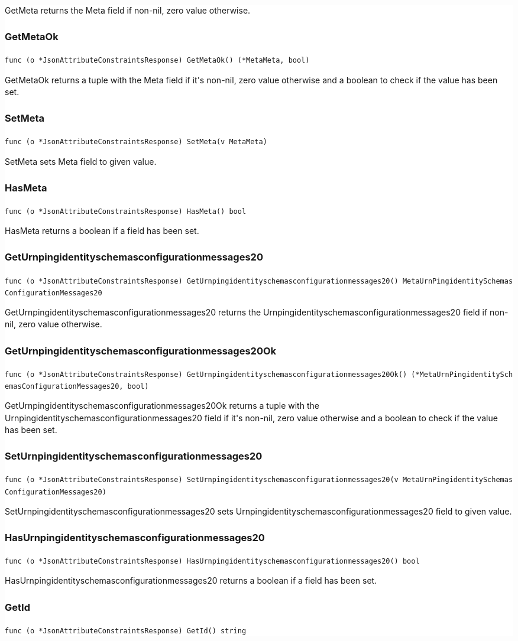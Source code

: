 GetMeta returns the Meta field if non-nil, zero value otherwise.

### GetMetaOk

`func (o *JsonAttributeConstraintsResponse) GetMetaOk() (*MetaMeta, bool)`

GetMetaOk returns a tuple with the Meta field if it's non-nil, zero value otherwise
and a boolean to check if the value has been set.

### SetMeta

`func (o *JsonAttributeConstraintsResponse) SetMeta(v MetaMeta)`

SetMeta sets Meta field to given value.

### HasMeta

`func (o *JsonAttributeConstraintsResponse) HasMeta() bool`

HasMeta returns a boolean if a field has been set.

### GetUrnpingidentityschemasconfigurationmessages20

`func (o *JsonAttributeConstraintsResponse) GetUrnpingidentityschemasconfigurationmessages20() MetaUrnPingidentitySchemasConfigurationMessages20`

GetUrnpingidentityschemasconfigurationmessages20 returns the Urnpingidentityschemasconfigurationmessages20 field if non-nil, zero value otherwise.

### GetUrnpingidentityschemasconfigurationmessages20Ok

`func (o *JsonAttributeConstraintsResponse) GetUrnpingidentityschemasconfigurationmessages20Ok() (*MetaUrnPingidentitySchemasConfigurationMessages20, bool)`

GetUrnpingidentityschemasconfigurationmessages20Ok returns a tuple with the Urnpingidentityschemasconfigurationmessages20 field if it's non-nil, zero value otherwise
and a boolean to check if the value has been set.

### SetUrnpingidentityschemasconfigurationmessages20

`func (o *JsonAttributeConstraintsResponse) SetUrnpingidentityschemasconfigurationmessages20(v MetaUrnPingidentitySchemasConfigurationMessages20)`

SetUrnpingidentityschemasconfigurationmessages20 sets Urnpingidentityschemasconfigurationmessages20 field to given value.

### HasUrnpingidentityschemasconfigurationmessages20

`func (o *JsonAttributeConstraintsResponse) HasUrnpingidentityschemasconfigurationmessages20() bool`

HasUrnpingidentityschemasconfigurationmessages20 returns a boolean if a field has been set.

### GetId

`func (o *JsonAttributeConstraintsResponse) GetId() string`
